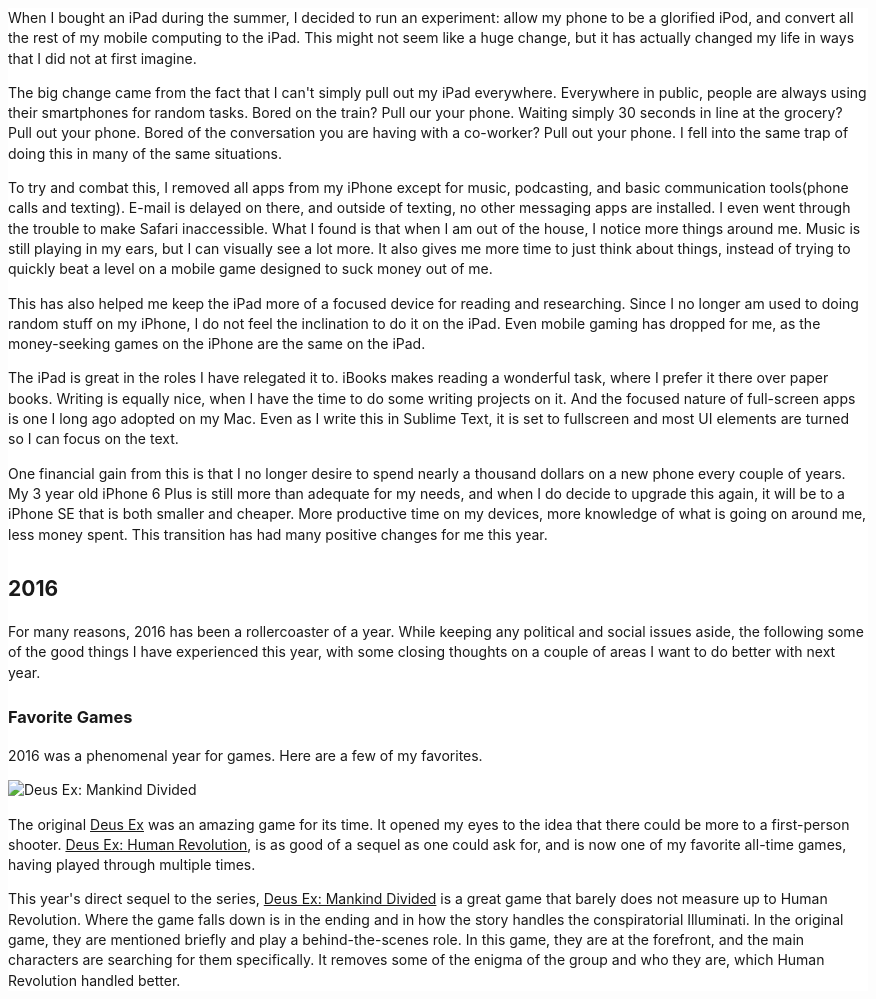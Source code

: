 When I bought an iPad during the summer, I decided to run an experiment: allow my phone to be a glorified iPod, and convert all the rest of my mobile computing to the iPad. This might not seem like a huge change, but it has actually changed my life in ways that I did not at first imagine.

The big change came from the fact that I can't simply pull out my iPad everywhere. Everywhere in public, people are always using their smartphones for random tasks. Bored on the train? Pull our your phone. Waiting simply 30 seconds in line at the grocery? Pull out your phone. Bored of the conversation you are having with a co-worker? Pull out your phone. I fell into the same trap of doing this in many of the same situations.

To try and combat this, I removed all apps from my iPhone except for music, podcasting, and basic communication tools(phone calls and texting). E-mail is delayed on there, and outside of texting, no other messaging apps are installed. I even went through the trouble to make Safari inaccessible. What I found is that when I am out of the house, I notice more things around me. Music is still playing in my ears, but I can visually see a lot more. It also gives me more time to just think about things, instead of trying to quickly beat a level on a mobile game designed to suck money out of me.

This has also helped me keep the iPad more of a focused device for reading and researching. Since I no longer am used to doing random stuff on my iPhone, I do not feel the inclination to do it on the iPad. Even mobile gaming has dropped for me, as the money-seeking games on the iPhone are the same on the iPad.

The iPad is great in the roles I have relegated it to. iBooks makes reading a wonderful task, where I prefer it there over paper books. Writing is equally nice, when I have the time to do some writing projects on it. And the focused nature of full-screen apps is one I long ago adopted on my Mac. Even as I write this in Sublime Text, it is set to fullscreen and most UI elements are turned so I can focus on the text.

One financial gain from this is that I no longer desire to spend nearly a thousand dollars on a new phone every couple of years. My 3 year old iPhone 6 Plus is still more than adequate for my needs, and when I do decide to upgrade this again, it will be to a iPhone SE that is both smaller and cheaper. More productive time on my devices, more knowledge of what is going on around me, less money spent. This transition has had many positive changes for me this year.

## 2016

For many reasons, 2016 has been a rollercoaster of a year. While keeping any political and social issues aside, the following some of the good things I have experienced this year, with some closing thoughts on a couple of areas I want to  do better with next year.

### Favorite Games

2016 was a phenomenal year for games. Here are a few of my favorites.

<img src='/images/years-in-review_deus-ex-mankind-divided.jpg' alt='Deus Ex: Mankind Divided'>

The original [Deus Ex](https://en.wikipedia.org/wiki/Deus_Ex_(video_game)) was an amazing game for its time. It opened my eyes to the idea that there could be more to a first-person shooter. [Deus Ex: Human Revolution](https://en.wikipedia.org/wiki/Deus_Ex:_Human_Revolution), is as good of a sequel as one could ask for, and is now one of my favorite all-time games, having played through multiple times.

This year's direct sequel to the series, [Deus Ex: Mankind Divided](https://en.wikipedia.org/wiki/Deus_Ex:_Mankind_Divided) is a great game that barely does not measure up to Human Revolution. Where the game falls down is in the ending and in how the story handles the conspiratorial Illuminati. In the original game, they are mentioned briefly and play a behind-the-scenes role. In this game, they are at the forefront, and the main characters are searching for them specifically. It removes some of the enigma of the group and who they are, which Human Revolution handled better.
